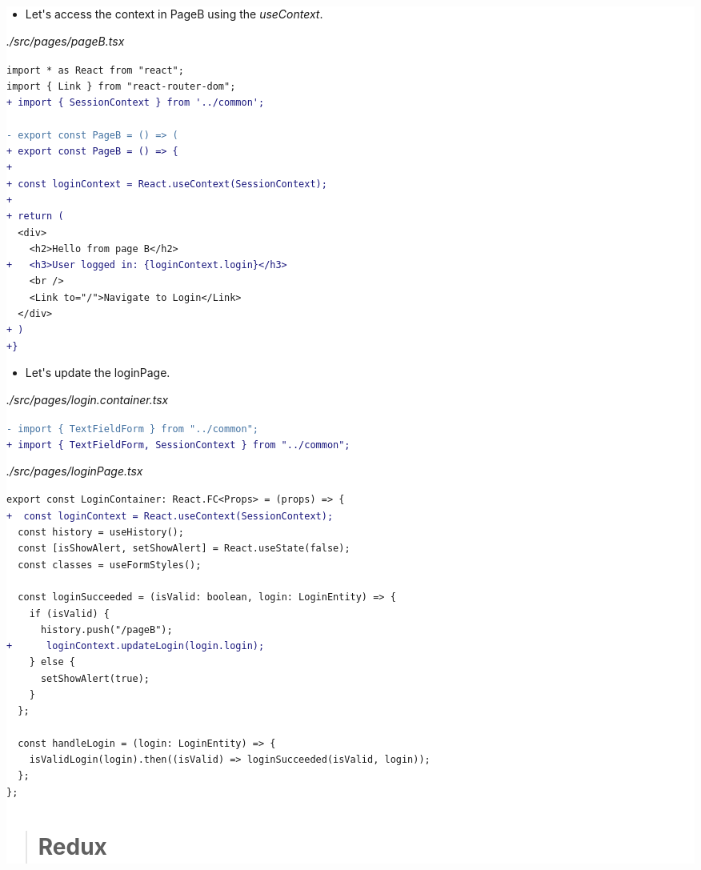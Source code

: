 - Let's access the context in PageB using the _useContext_.

_./src/pages/pageB.tsx_

```diff
import * as React from "react";
import { Link } from "react-router-dom";
+ import { SessionContext } from '../common';

- export const PageB = () => (
+ export const PageB = () => {
+
+ const loginContext = React.useContext(SessionContext);
+
+ return (
  <div>
    <h2>Hello from page B</h2>
+   <h3>User logged in: {loginContext.login}</h3>
    <br />
    <Link to="/">Navigate to Login</Link>
  </div>
+ )
+}
```

- Let's update the loginPage.

_./src/pages/login.container.tsx_

```diff
- import { TextFieldForm } from "../common";
+ import { TextFieldForm, SessionContext } from "../common";

```

_./src/pages/loginPage.tsx_

```diff
export const LoginContainer: React.FC<Props> = (props) => {
+  const loginContext = React.useContext(SessionContext);
  const history = useHistory();
  const [isShowAlert, setShowAlert] = React.useState(false);
  const classes = useFormStyles();

  const loginSucceeded = (isValid: boolean, login: LoginEntity) => {
    if (isValid) {
      history.push("/pageB");
+      loginContext.updateLogin(login.login);
    } else {
      setShowAlert(true);
    }
  };

  const handleLogin = (login: LoginEntity) => {
    isValidLogin(login).then((isValid) => loginSucceeded(isValid, login));
  };
};
```
> # **Redux** 
